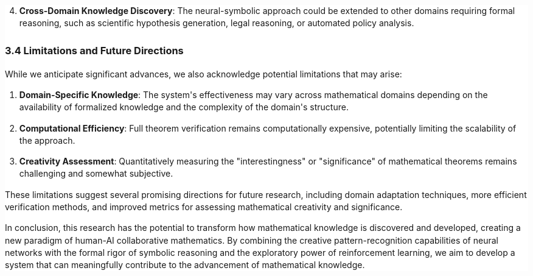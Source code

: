 4. **Cross-Domain Knowledge Discovery**: The neural-symbolic approach could be extended to other domains requiring formal reasoning, such as scientific hypothesis generation, legal reasoning, or automated policy analysis.

### 3.4 Limitations and Future Directions

While we anticipate significant advances, we also acknowledge potential limitations that may arise:

1. **Domain-Specific Knowledge**: The system's effectiveness may vary across mathematical domains depending on the availability of formalized knowledge and the complexity of the domain's structure.

2. **Computational Efficiency**: Full theorem verification remains computationally expensive, potentially limiting the scalability of the approach.

3. **Creativity Assessment**: Quantitatively measuring the "interestingness" or "significance" of mathematical theorems remains challenging and somewhat subjective.

These limitations suggest several promising directions for future research, including domain adaptation techniques, more efficient verification methods, and improved metrics for assessing mathematical creativity and significance.

In conclusion, this research has the potential to transform how mathematical knowledge is discovered and developed, creating a new paradigm of human-AI collaborative mathematics. By combining the creative pattern-recognition capabilities of neural networks with the formal rigor of symbolic reasoning and the exploratory power of reinforcement learning, we aim to develop a system that can meaningfully contribute to the advancement of mathematical knowledge.